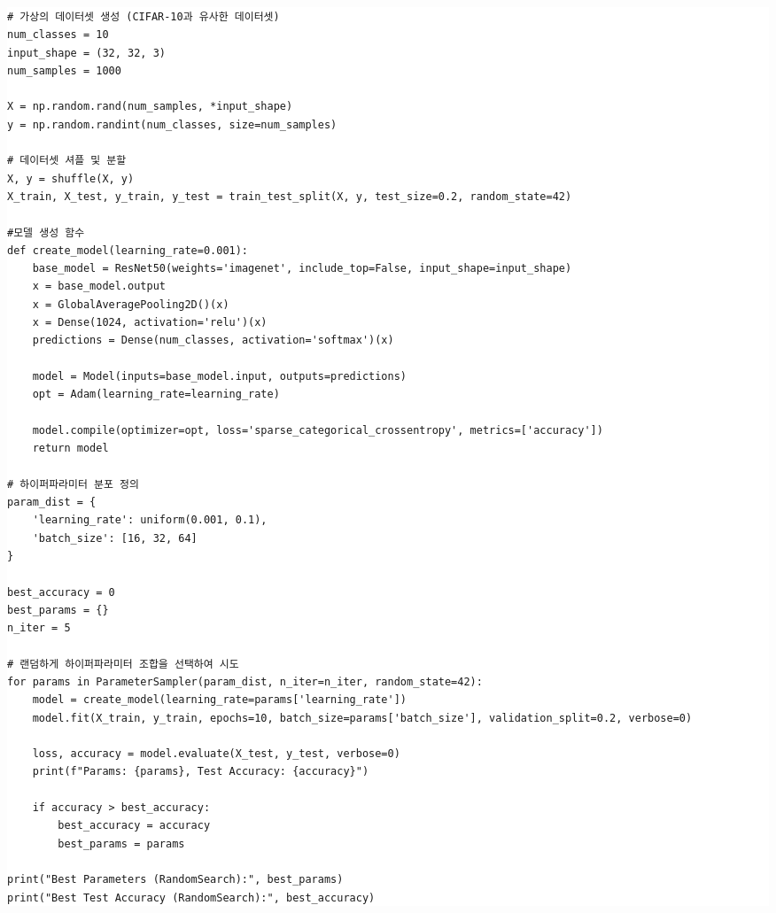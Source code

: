     # 가상의 데이터셋 생성 (CIFAR-10과 유사한 데이터셋)
    num_classes = 10
    input_shape = (32, 32, 3)
    num_samples = 1000
    
    X = np.random.rand(num_samples, *input_shape)
    y = np.random.randint(num_classes, size=num_samples)
    
    # 데이터셋 셔플 및 분할
    X, y = shuffle(X, y)
    X_train, X_test, y_train, y_test = train_test_split(X, y, test_size=0.2, random_state=42)
    
    #모델 생성 함수
    def create_model(learning_rate=0.001):
        base_model = ResNet50(weights='imagenet', include_top=False, input_shape=input_shape)
        x = base_model.output
        x = GlobalAveragePooling2D()(x)
        x = Dense(1024, activation='relu')(x)
        predictions = Dense(num_classes, activation='softmax')(x)
    
        model = Model(inputs=base_model.input, outputs=predictions)
        opt = Adam(learning_rate=learning_rate)
    
        model.compile(optimizer=opt, loss='sparse_categorical_crossentropy', metrics=['accuracy'])
        return model
    
    # 하이퍼파라미터 분포 정의
    param_dist = {
        'learning_rate': uniform(0.001, 0.1),
        'batch_size': [16, 32, 64]
    }
    
    best_accuracy = 0
    best_params = {}
    n_iter = 5
    
    # 랜덤하게 하이퍼파라미터 조합을 선택하여 시도
    for params in ParameterSampler(param_dist, n_iter=n_iter, random_state=42):
        model = create_model(learning_rate=params['learning_rate'])
        model.fit(X_train, y_train, epochs=10, batch_size=params['batch_size'], validation_split=0.2, verbose=0)
    
        loss, accuracy = model.evaluate(X_test, y_test, verbose=0)
        print(f"Params: {params}, Test Accuracy: {accuracy}")
    
        if accuracy > best_accuracy:
            best_accuracy = accuracy
            best_params = params
    
    print("Best Parameters (RandomSearch):", best_params)
    print("Best Test Accuracy (RandomSearch):", best_accuracy)
    